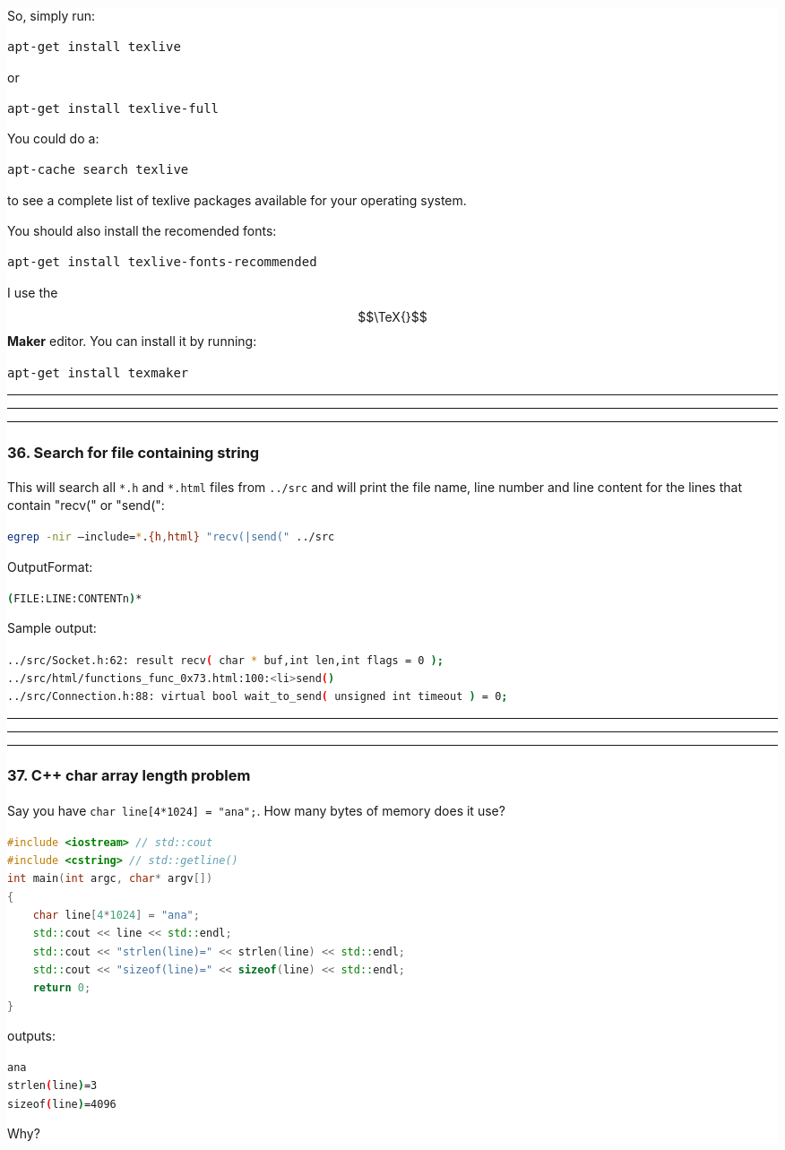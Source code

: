 So, simply run:
<pre class="lang:sh decode:true ">apt-get install texlive
</pre>
or
<pre class="lang:sh decode:true ">apt-get install texlive-full
</pre>
You could do a:
<pre class="lang:sh decode:true ">apt-cache search texlive
</pre>
to see a complete list of texlive packages available for your operating system.

You should also install the recomended fonts:
<pre class="lang:sh decode:true ">apt-get install texlive-fonts-recommended
</pre>
I use the $$\TeX{}$$ <strong>Maker</strong> editor. You can install it by running:
<pre class="lang:sh decode:true ">apt-get install texmaker
</pre>

---
---
---

### 36. Search for file containing string

This will search all `*.h` and `*.html` files from `../src` and will print the file name, line number and line content for the lines that contain "recv(" or "send(":
```bash
egrep -nir –include=*.{h,html} "recv(|send(" ../src
```
OutputFormat:
```bash
(FILE:LINE:CONTENTn)*
```
Sample output:
```bash
../src/Socket.h:62: result recv( char * buf,int len,int flags = 0 );
../src/html/functions_func_0x73.html:100:<li>send()
../src/Connection.h:88: virtual bool wait_to_send( unsigned int timeout ) = 0;
```

---
---
---

### 37. C++ char array length problem

Say you have `char line[4*1024] = "ana";`. How many bytes of memory does it use?
```cpp
#include <iostream> // std::cout
#include <cstring> // std::getline()
int main(int argc, char* argv[])
{
    char line[4*1024] = "ana";
    std::cout << line << std::endl;
    std::cout << "strlen(line)=" << strlen(line) << std::endl;
    std::cout << "sizeof(line)=" << sizeof(line) << std::endl;
    return 0;
}
```
outputs:
```bash
ana
strlen(line)=3
sizeof(line)=4096
```
Why?
